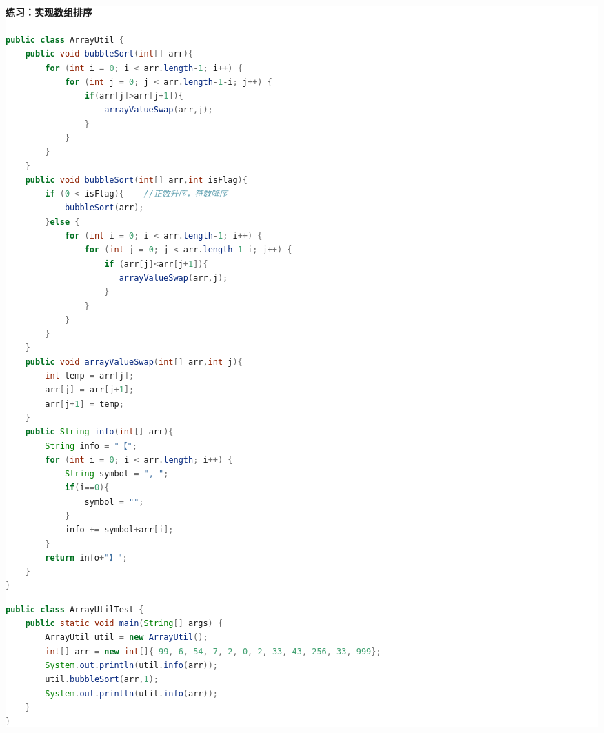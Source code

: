 #### 练习：实现数组排序

```java
public class ArrayUtil {
    public void bubbleSort(int[] arr){
        for (int i = 0; i < arr.length-1; i++) {
            for (int j = 0; j < arr.length-1-i; j++) {
                if(arr[j]>arr[j+1]){
                    arrayValueSwap(arr,j);
                }
            }
        }
    }
    public void bubbleSort(int[] arr,int isFlag){
        if (0 < isFlag){    //正数升序，符数降序
            bubbleSort(arr);
        }else {
            for (int i = 0; i < arr.length-1; i++) {
                for (int j = 0; j < arr.length-1-i; j++) {
                    if (arr[j]<arr[j+1]){
                       arrayValueSwap(arr,j);
                    }
                }
            }
        }
    }
    public void arrayValueSwap(int[] arr,int j){
        int temp = arr[j];
        arr[j] = arr[j+1];
        arr[j+1] = temp;
    }
    public String info(int[] arr){
        String info = "【";
        for (int i = 0; i < arr.length; i++) {
            String symbol = ", ";
            if(i==0){
                symbol = "";
            }
            info += symbol+arr[i];
        }
        return info+"】";
    }
}
```

```java
public class ArrayUtilTest {
    public static void main(String[] args) {
        ArrayUtil util = new ArrayUtil();
        int[] arr = new int[]{-99, 6,-54, 7,-2, 0, 2, 33, 43, 256,-33, 999};
      	System.out.println(util.info(arr));
        util.bubbleSort(arr,1);
        System.out.println(util.info(arr));
    }
}
```
